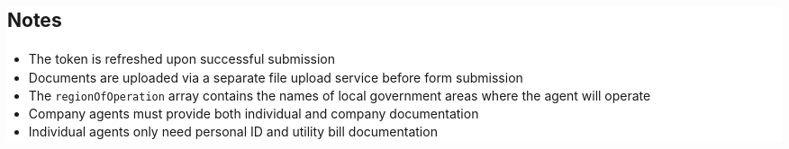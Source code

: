 ## Notes
- The token is refreshed upon successful submission
- Documents are uploaded via a separate file upload service before form submission
- The `regionOfOperation` array contains the names of local government areas where the agent will operate
- Company agents must provide both individual and company documentation
- Individual agents only need personal ID and utility bill documentation
